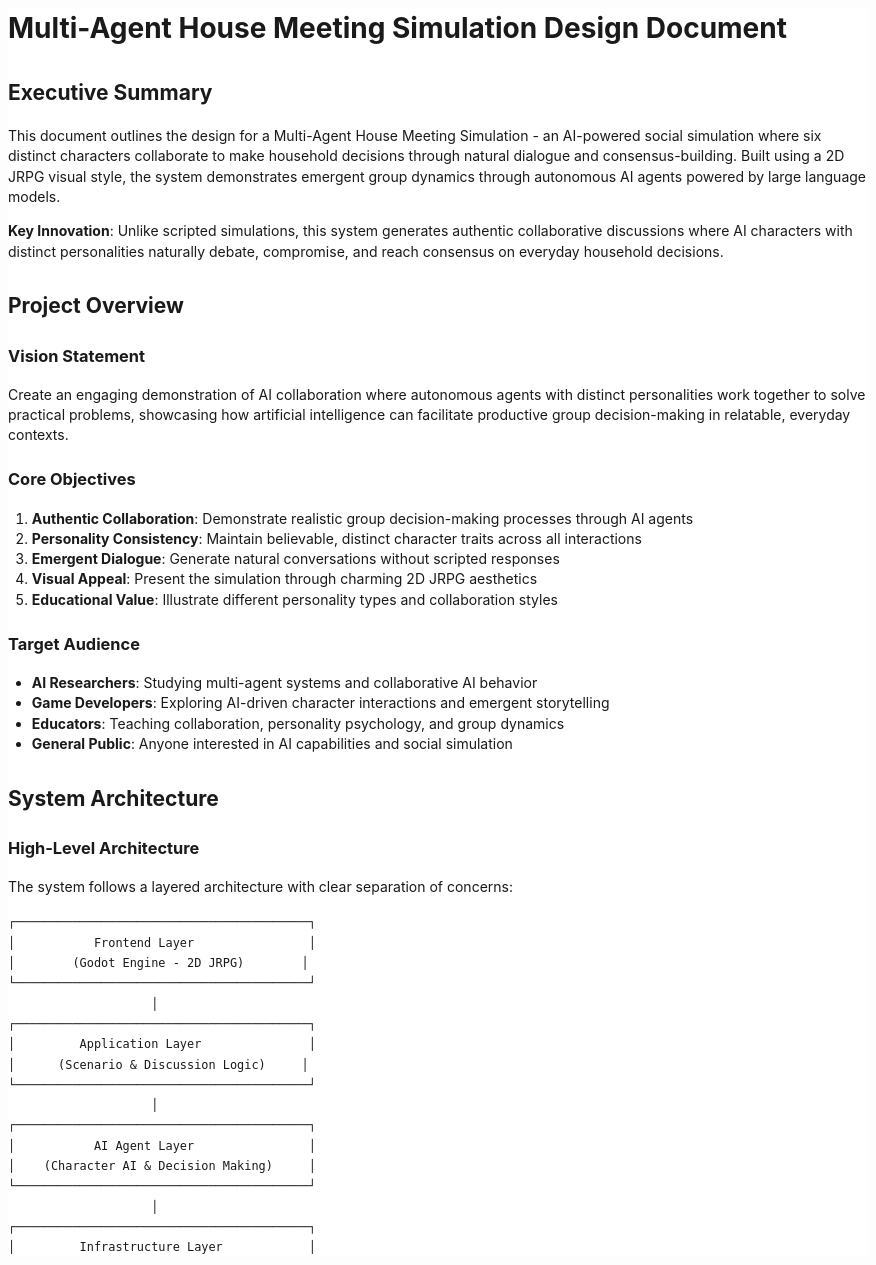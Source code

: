 # Multi-Agent House Meeting Simulation Design Document

## Executive Summary

This document outlines the design for a Multi-Agent House Meeting Simulation - an AI-powered social simulation where six distinct characters collaborate to make household decisions through natural dialogue and consensus-building. Built using a 2D JRPG visual style, the system demonstrates emergent group dynamics through autonomous AI agents powered by large language models.

**Key Innovation**: Unlike scripted simulations, this system generates authentic collaborative discussions where AI characters with distinct personalities naturally debate, compromise, and reach consensus on everyday household decisions.

## Project Overview

### Vision Statement

Create an engaging demonstration of AI collaboration where autonomous agents with distinct personalities work together to solve practical problems, showcasing how artificial intelligence can facilitate productive group decision-making in relatable, everyday contexts.

### Core Objectives

1. **Authentic Collaboration**: Demonstrate realistic group decision-making processes through AI agents
2. **Personality Consistency**: Maintain believable, distinct character traits across all interactions
3. **Emergent Dialogue**: Generate natural conversations without scripted responses
4. **Visual Appeal**: Present the simulation through charming 2D JRPG aesthetics
5. **Educational Value**: Illustrate different personality types and collaboration styles

### Target Audience

- **AI Researchers**: Studying multi-agent systems and collaborative AI behavior
- **Game Developers**: Exploring AI-driven character interactions and emergent storytelling
- **Educators**: Teaching collaboration, personality psychology, and group dynamics
- **General Public**: Anyone interested in AI capabilities and social simulation

## System Architecture

### High-Level Architecture

The system follows a layered architecture with clear separation of concerns:

```
┌─────────────────────────────────────────┐
│           Frontend Layer                │
│        (Godot Engine - 2D JRPG)        │
└─────────────────────────────────────────┘
                    │
┌─────────────────────────────────────────┐
│         Application Layer               │
│      (Scenario & Discussion Logic)     │
└─────────────────────────────────────────┘
                    │
┌─────────────────────────────────────────┐
│           AI Agent Layer                │
│    (Character AI & Decision Making)     │
└─────────────────────────────────────────┘
                    │
┌─────────────────────────────────────────┐
│         Infrastructure Layer            │
```